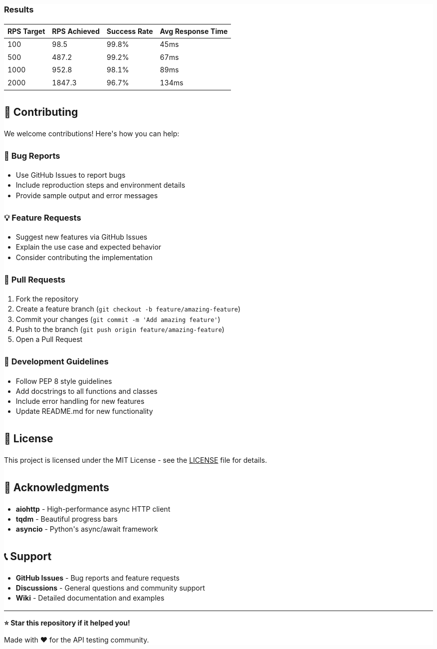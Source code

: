 ### Results

| RPS Target | RPS Achieved | Success Rate | Avg Response Time |
|------------|--------------|--------------|-------------------|
| 100        | 98.5         | 99.8%        | 45ms             |
| 500        | 487.2        | 99.2%        | 67ms             |
| 1000       | 952.8        | 98.1%        | 89ms             |
| 2000       | 1847.3       | 96.7%        | 134ms            |

## 🤝 Contributing

We welcome contributions! Here's how you can help:

### 🐛 **Bug Reports**
- Use GitHub Issues to report bugs
- Include reproduction steps and environment details
- Provide sample output and error messages

### 💡 **Feature Requests**
- Suggest new features via GitHub Issues
- Explain the use case and expected behavior
- Consider contributing the implementation

### 🔧 **Pull Requests**
1. Fork the repository
2. Create a feature branch (`git checkout -b feature/amazing-feature`)
3. Commit your changes (`git commit -m 'Add amazing feature'`)
4. Push to the branch (`git push origin feature/amazing-feature`)
5. Open a Pull Request

### 📝 **Development Guidelines**
- Follow PEP 8 style guidelines
- Add docstrings to all functions and classes
- Include error handling for new features
- Update README.md for new functionality

## 📄 License

This project is licensed under the MIT License - see the [LICENSE](LICENSE) file for details.

## 🙏 Acknowledgments

- **aiohttp** - High-performance async HTTP client
- **tqdm** - Beautiful progress bars
- **asyncio** - Python's async/await framework

## 📞 Support

- **GitHub Issues** - Bug reports and feature requests
- **Discussions** - General questions and community support
- **Wiki** - Detailed documentation and examples

---

**⭐ Star this repository if it helped you!**

Made with ❤️ for the API testing community.
